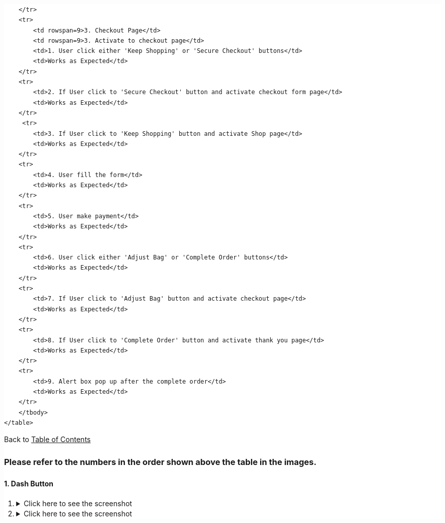         </tr>
        <tr>
            <td rowspan=9>3. Checkout Page</td>
            <td rowspan=9>3. Activate to checkout page</td>
            <td>1. User click either 'Keep Shopping' or 'Secure Checkout' buttons</td>
            <td>Works as Expected</td>
        </tr>
        <tr>
            <td>2. If User click to 'Secure Checkout' button and activate checkout form page</td>
            <td>Works as Expected</td>
        </tr>
         <tr>
            <td>3. If User click to 'Keep Shopping' button and activate Shop page</td>
            <td>Works as Expected</td>
        </tr>
        <tr>
            <td>4. User fill the form</td>
            <td>Works as Expected</td>
        </tr>
        <tr>
            <td>5. User make payment</td>
            <td>Works as Expected</td>
        </tr>
        <tr>
            <td>6. User click either 'Adjust Bag' or 'Complete Order' buttons</td>
            <td>Works as Expected</td>
        </tr>
        <tr>
            <td>7. If User click to 'Adjust Bag' button and activate checkout page</td>
            <td>Works as Expected</td>
        </tr>
        <tr>
            <td>8. If User click to 'Complete Order' button and activate thank you page</td>
            <td>Works as Expected</td>
        </tr>
        <tr>
            <td>9. Alert box pop up after the complete order</td>
            <td>Works as Expected</td>
        </tr>
        </tbody>
    </table>

Back to [Table of Contents](#table-of-contents)

### Please refer to the numbers in the order shown above the table in the images.

#### 1. Dash Button

1. 
    <details>
        <summary>Click here to see the screenshot</summary>
        <img src="media/ReadMe/Manual testing/category-painting-link.png" alt=“Display to show where the Dash button to click to category painting link”>
        <img src="media/ReadMe/Manual testing/category-paint-page.png" alt=“Display to show Category Painting page”>
    </details>
1. 
     <details>
        <summary>Click here to see the screenshot</summary>
        <img src="media/ReadMe/Manual testing/category-paint-colllect-button.png" alt=“Display to show the 'collections' button”>
        <img src="media/ReadMe/Manual testing/catgory-to-art-gallery-page.png" alt=“Display to show the Art Gallery page”>
    </details>
